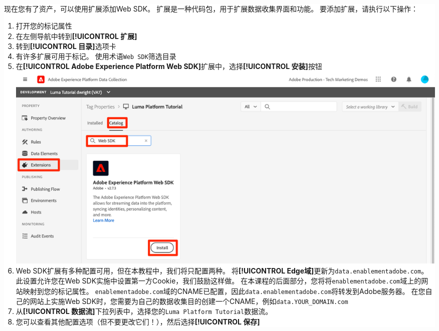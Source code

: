 现在您有了资产，可以使用扩展添加Web SDK。 扩展是一种代码包，用于扩展数据收集界面和功能。 要添加扩展，请执行以下操作：

1. 打开您的标记属性
1. 在左侧导航中转到&#x200B;**[!UICONTROL 扩展]**
1. 转到&#x200B;**[!UICONTROL 目录]**&#x200B;选项卡
1. 有许多扩展可用于标记。 使用术语`Web SDK`筛选目录
1. 在&#x200B;**[!UICONTROL Adobe Experience Platform Web SDK]**&#x200B;扩展中，选择&#x200B;**[!UICONTROL 安装]**&#x200B;按钮
   ![安装Adobe Experience Platform Web SDK扩展](assets/websdk-property-addExtension.png)
1. Web SDK扩展有多种配置可用，但在本教程中，我们将只配置两种。 将&#x200B;**[!UICONTROL Edge域]**&#x200B;更新为`data.enablementadobe.com`。 此设置允许您在Web SDK实施中设置第一方Cookie，我们鼓励这样做。 在本课程的后面部分，您将将`enablementadobe.com`域上的网站映射到您的标记属性。 `enablementadobe.com`域的CNAME已配置，因此`data.enablementadobe.com`将转发到Adobe服务器。 在您自己的网站上实施Web SDK时，您需要为自己的数据收集目的创建一个CNAME，例如`data.YOUR_DOMAIN.com`
1. 从&#x200B;**[!UICONTROL 数据流]**&#x200B;下拉列表中，选择您的`Luma Platform Tutorial`数据流。
1. 您可以查看其他配置选项（但不要更改它们！），然后选择&#x200B;**[!UICONTROL 保存]**
   
   